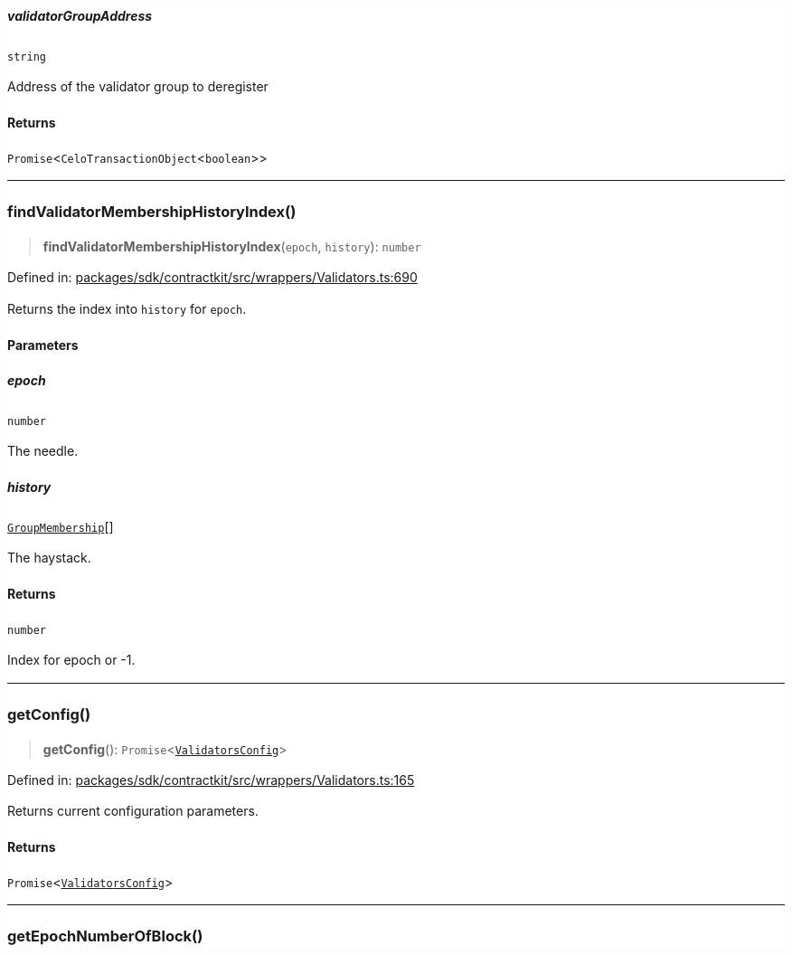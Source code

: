 ##### validatorGroupAddress

`string`

Address of the validator group to deregister

#### Returns

`Promise`\<`CeloTransactionObject`\<`boolean`\>\>

***

### findValidatorMembershipHistoryIndex()

> **findValidatorMembershipHistoryIndex**(`epoch`, `history`): `number`

Defined in: [packages/sdk/contractkit/src/wrappers/Validators.ts:690](https://github.com/celo-org/developer-tooling/blob/master/packages/sdk/contractkit/src/wrappers/Validators.ts#L690)

Returns the index into `history` for `epoch`.

#### Parameters

##### epoch

`number`

The needle.

##### history

[`GroupMembership`](../interfaces/GroupMembership.md)[]

The haystack.

#### Returns

`number`

Index for epoch or -1.

***

### getConfig()

> **getConfig**(): `Promise`\<[`ValidatorsConfig`](../interfaces/ValidatorsConfig.md)\>

Defined in: [packages/sdk/contractkit/src/wrappers/Validators.ts:165](https://github.com/celo-org/developer-tooling/blob/master/packages/sdk/contractkit/src/wrappers/Validators.ts#L165)

Returns current configuration parameters.

#### Returns

`Promise`\<[`ValidatorsConfig`](../interfaces/ValidatorsConfig.md)\>

***

### getEpochNumberOfBlock()
